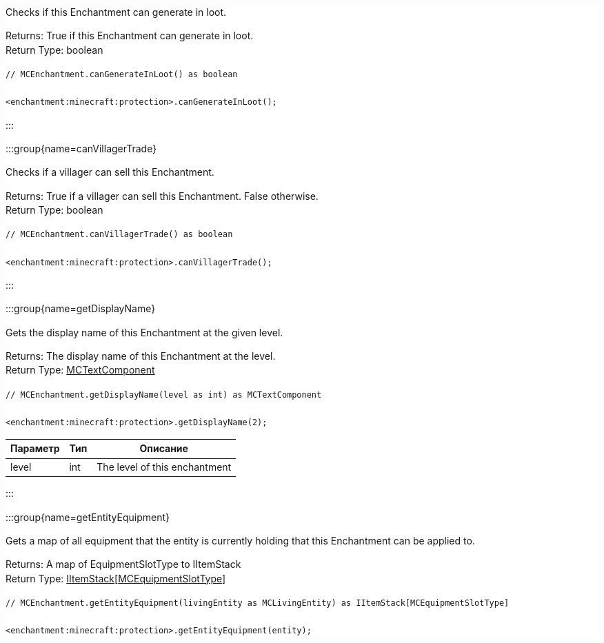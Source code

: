 Checks if this Enchantment can generate in loot.

Returns: True if this Enchantment can generate in loot.  
Return Type: boolean

```zenscript
// MCEnchantment.canGenerateInLoot() as boolean

<enchantment:minecraft:protection>.canGenerateInLoot();
```

:::

:::group{name=canVillagerTrade}

Checks if a villager can sell this Enchantment.

Returns: True if a villager can sell this Enchantment. False otherwise.  
Return Type: boolean

```zenscript
// MCEnchantment.canVillagerTrade() as boolean

<enchantment:minecraft:protection>.canVillagerTrade();
```

:::

:::group{name=getDisplayName}

Gets the display name of this Enchantment at the given level.

Returns: The display name of this Enchantment at the level.  
Return Type: [MCTextComponent](/vanilla/api/util/text/MCTextComponent)

```zenscript
// MCEnchantment.getDisplayName(level as int) as MCTextComponent

<enchantment:minecraft:protection>.getDisplayName(2);
```

| Параметр | Тип | Описание                      |
| -------- | --- | ----------------------------- |
| level    | int | The level of this enchantment |


:::

:::group{name=getEntityEquipment}

Gets a map of all equipment that the entity is currently holding that this Enchantment can be applied to.

Returns: A map of EquipmentSlotType to IItemStack  
Return Type: [IItemStack](/vanilla/api/items/IItemStack)[[MCEquipmentSlotType](/vanilla/api/util/MCEquipmentSlotType)]

```zenscript
// MCEnchantment.getEntityEquipment(livingEntity as MCLivingEntity) as IItemStack[MCEquipmentSlotType]

<enchantment:minecraft:protection>.getEntityEquipment(entity);
```
